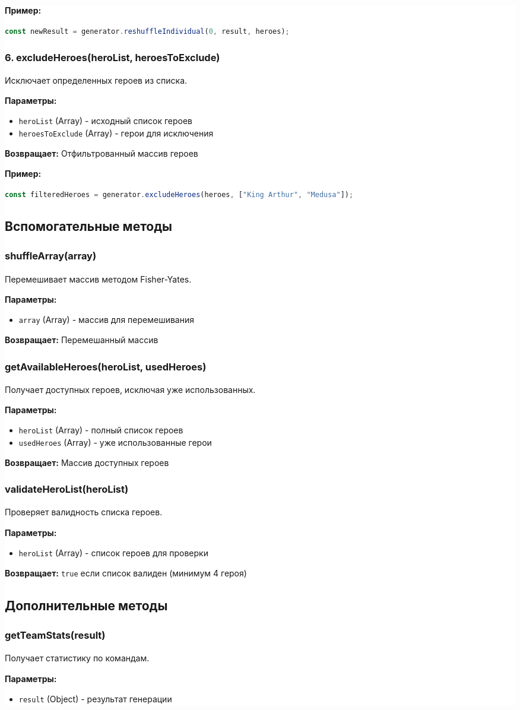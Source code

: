 **Пример:**
```javascript
const newResult = generator.reshuffleIndividual(0, result, heroes);
```

### 6. excludeHeroes(heroList, heroesToExclude)
Исключает определенных героев из списка.

**Параметры:**
- `heroList` (Array) - исходный список героев
- `heroesToExclude` (Array) - герои для исключения

**Возвращает:** Отфильтрованный массив героев

**Пример:**
```javascript
const filteredHeroes = generator.excludeHeroes(heroes, ["King Arthur", "Medusa"]);
```

## Вспомогательные методы

### shuffleArray(array)
Перемешивает массив методом Fisher-Yates.

**Параметры:**
- `array` (Array) - массив для перемешивания

**Возвращает:** Перемешанный массив

### getAvailableHeroes(heroList, usedHeroes)
Получает доступных героев, исключая уже использованных.

**Параметры:**
- `heroList` (Array) - полный список героев
- `usedHeroes` (Array) - уже использованные герои

**Возвращает:** Массив доступных героев

### validateHeroList(heroList)
Проверяет валидность списка героев.

**Параметры:**
- `heroList` (Array) - список героев для проверки

**Возвращает:** `true` если список валиден (минимум 4 героя)

## Дополнительные методы

### getTeamStats(result)
Получает статистику по командам.

**Параметры:**
- `result` (Object) - результат генерации
